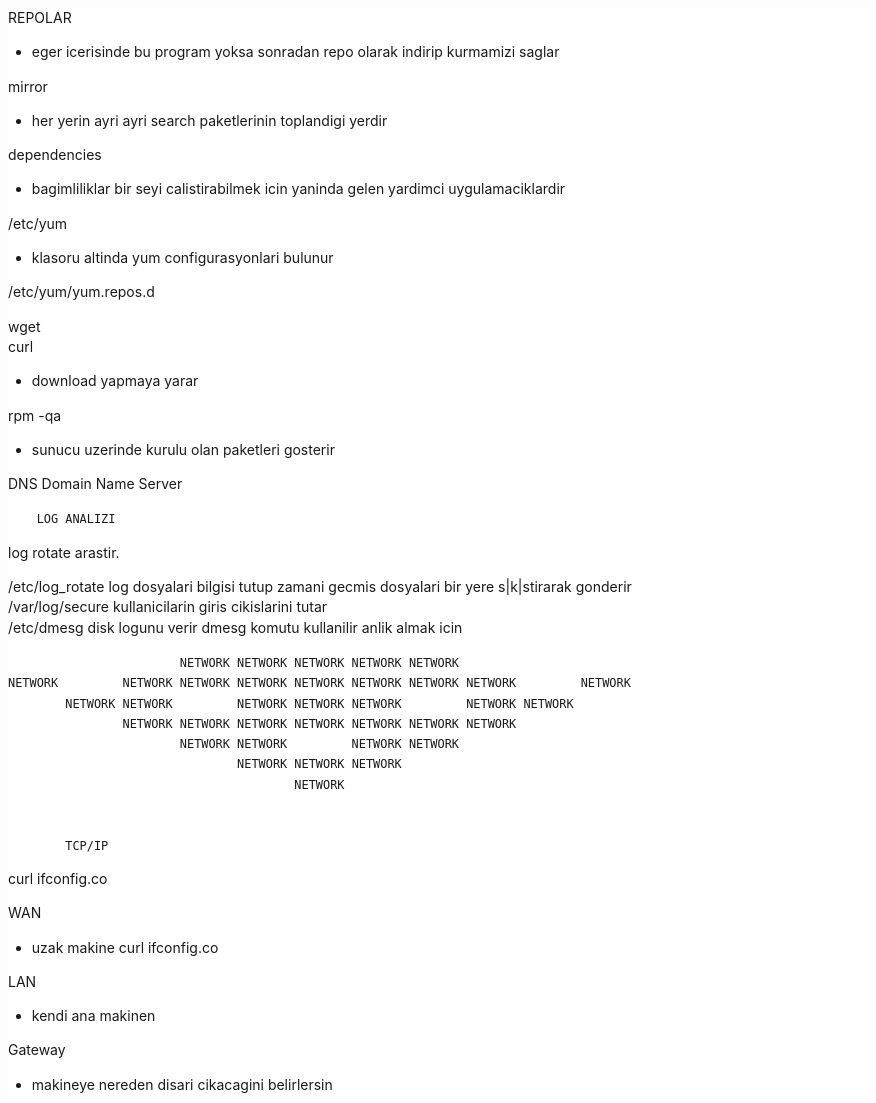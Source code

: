 REPOLAR  
*	eger icerisinde bu program yoksa sonradan repo olarak indirip kurmamizi saglar  
  
  
mirror  
*	her yerin ayri ayri search paketlerinin toplandigi yerdir  

dependencies  
*	bagimliliklar  bir seyi calistirabilmek icin yaninda gelen yardimci uygulamaciklardir  
  
/etc/yum  
*	klasoru altinda yum configurasyonlari bulunur  

/etc/yum/yum.repos.d  
  
wget  
curl  
*	download yapmaya yarar  

rpm -qa   
*	sunucu uzerinde kurulu olan paketleri gosterir  
  
  
  
DNS Domain Name Server  
  
  
  
  
		LOG ANALIZI  
log rotate arastir.  
  
/etc/log_rotate		log dosyalari bilgisi tutup zamani gecmis dosyalari bir yere s|k|stirarak gonderir  
/var/log/secure 	kullanicilarin giris cikislarini tutar  
/etc/dmesg			disk logunu verir				dmesg komutu kullanilir anlik almak icin  
  
  
  
  
							NETWORK	NETWORK	NETWORK	NETWORK NETWORK   
	NETWORK			NETWORK NETWORK	NETWORK	NETWORK	NETWORK	NETWORK	NETWORK			NETWORK  
			NETWORK NETWORK 		NETWORK	NETWORK	NETWORK			NETWORK	NETWORK  
					NETWORK	NETWORK	NETWORK	NETWORK	NETWORK	NETWORK	NETWORK  
							NETWORK	NETWORK			NETWORK	NETWORK		  
									NETWORK	NETWORK	NETWORK		  
											NETWORK	    
  
  
			TCP/IP  
  
curl ifconfig.co  
  
  
  
WAN  
*	uzak makine		curl ifconfig.co  

LAN  
*	kendi ana makinen  

Gateway  
*	makineye nereden disari cikacagini belirlersin  
  
  